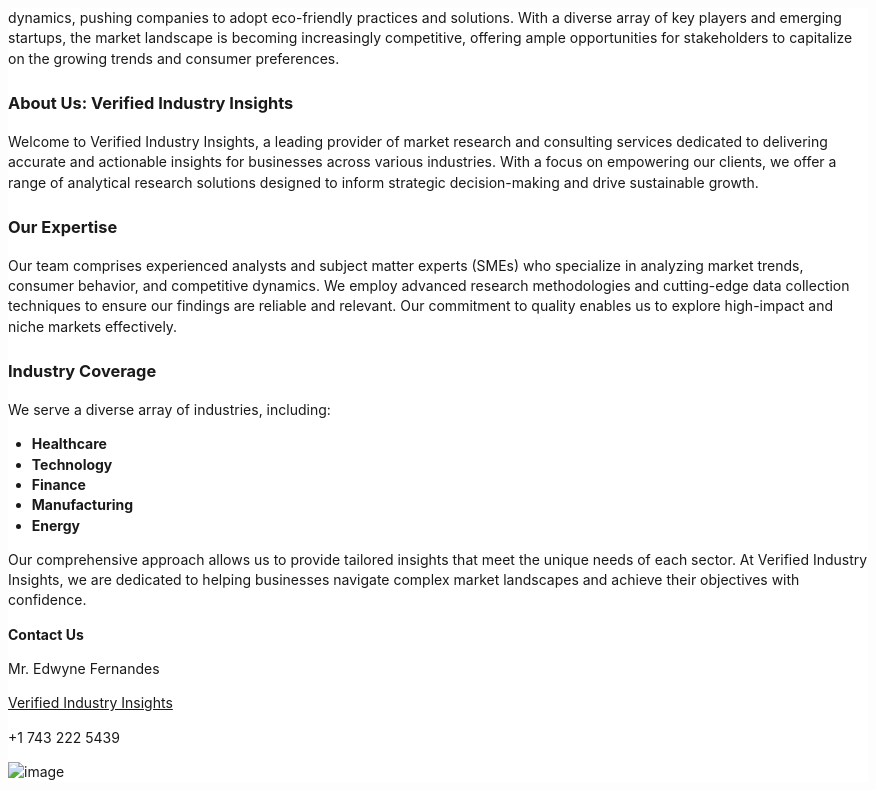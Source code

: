 dynamics, pushing companies to adopt eco-friendly practices and solutions. With a diverse array of key players and emerging startups, the market landscape is becoming increasingly competitive, offering ample opportunities for stakeholders to capitalize on the growing trends and consumer preferences.</p><h3>About Us: Verified Industry Insights</h3><p>Welcome to Verified Industry Insights, a leading provider of market research and consulting services dedicated to delivering accurate and actionable insights for businesses across various industries. With a focus on empowering our clients, we offer a range of analytical research solutions designed to inform strategic decision-making and drive sustainable growth.</p><h3>Our Expertise</h3><p>Our team comprises experienced analysts and subject matter experts (SMEs) who specialize in analyzing market trends, consumer behavior, and competitive dynamics. We employ advanced research methodologies and cutting-edge data collection techniques to ensure our findings are reliable and relevant. Our commitment to quality enables us to explore high-impact and niche markets effectively.</p><h3>Industry Coverage</h3><p>We serve a diverse array of industries, including:</p><ul><li><strong>Healthcare</strong></li><li><strong>Technology</strong></li><li><strong>Finance</strong></li><li><strong>Manufacturing</strong></li><li><strong>Energy</strong></li></ul><p>Our comprehensive approach allows us to provide tailored insights that meet the unique needs of each sector. At Verified Industry Insights, we are dedicated to helping businesses navigate complex market landscapes and achieve their objectives with confidence.</p><p><strong>Contact Us</strong></p><p>Mr. Edwyne Fernandes</p><p><a href="https://www.verifiedindustryinsights.com/">Verified Industry Insights</a></p><p>+1 743 222 5439</p>
![image](https://github.com/user-attachments/assets/a93f0a1d-9c50-4874-ae82-4030abb44bd0)
